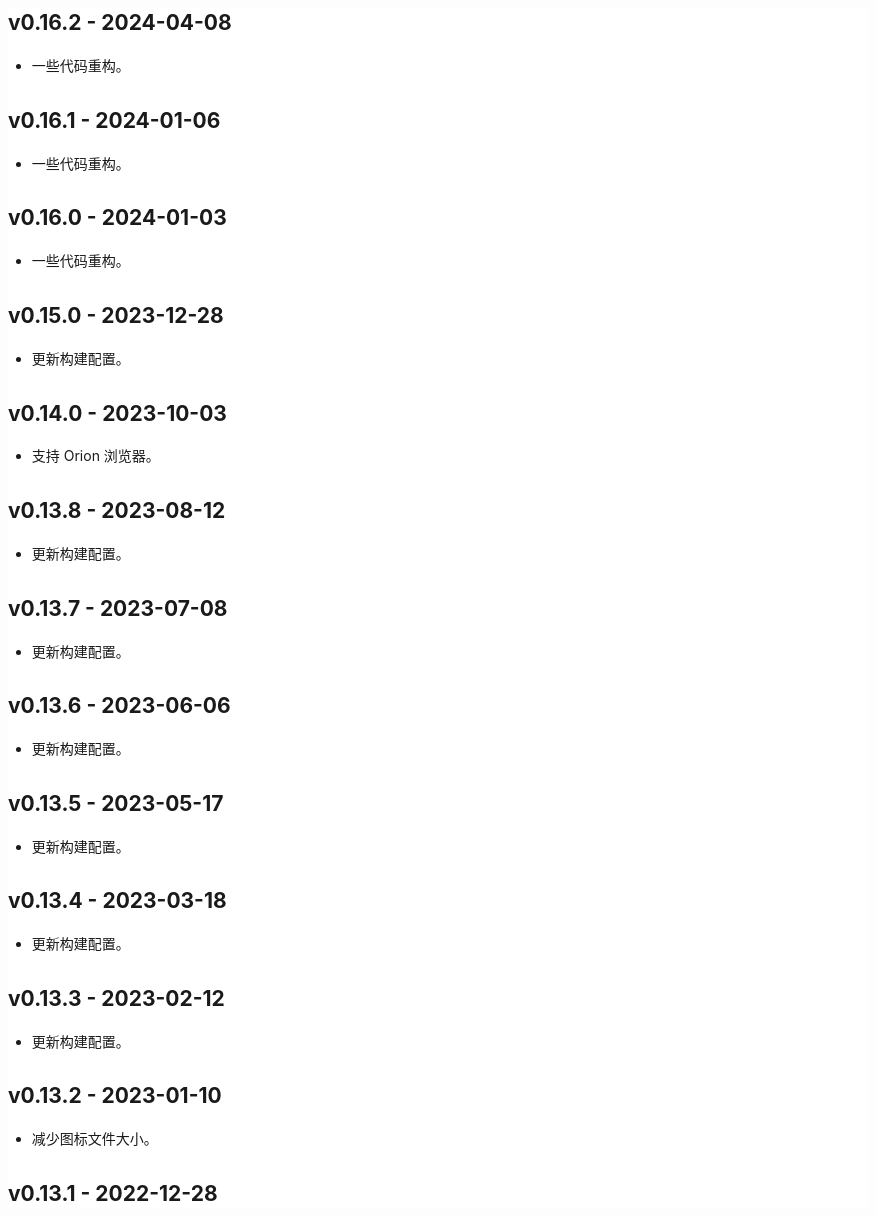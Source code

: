 ## v0.16.2 - 2024-04-08

* 一些代码重构。

## v0.16.1 - 2024-01-06

* 一些代码重构。

## v0.16.0 - 2024-01-03

* 一些代码重构。

## v0.15.0 - 2023-12-28

* 更新构建配置。

## v0.14.0 - 2023-10-03

* 支持 Orion 浏览器。

## v0.13.8 - 2023-08-12

* 更新构建配置。

## v0.13.7 - 2023-07-08

* 更新构建配置。

## v0.13.6 - 2023-06-06

* 更新构建配置。

## v0.13.5 - 2023-05-17

* 更新构建配置。

## v0.13.4 - 2023-03-18

* 更新构建配置。

## v0.13.3 - 2023-02-12

* 更新构建配置。

## v0.13.2 - 2023-01-10

* 减少图标文件大小。

## v0.13.1 - 2022-12-28
